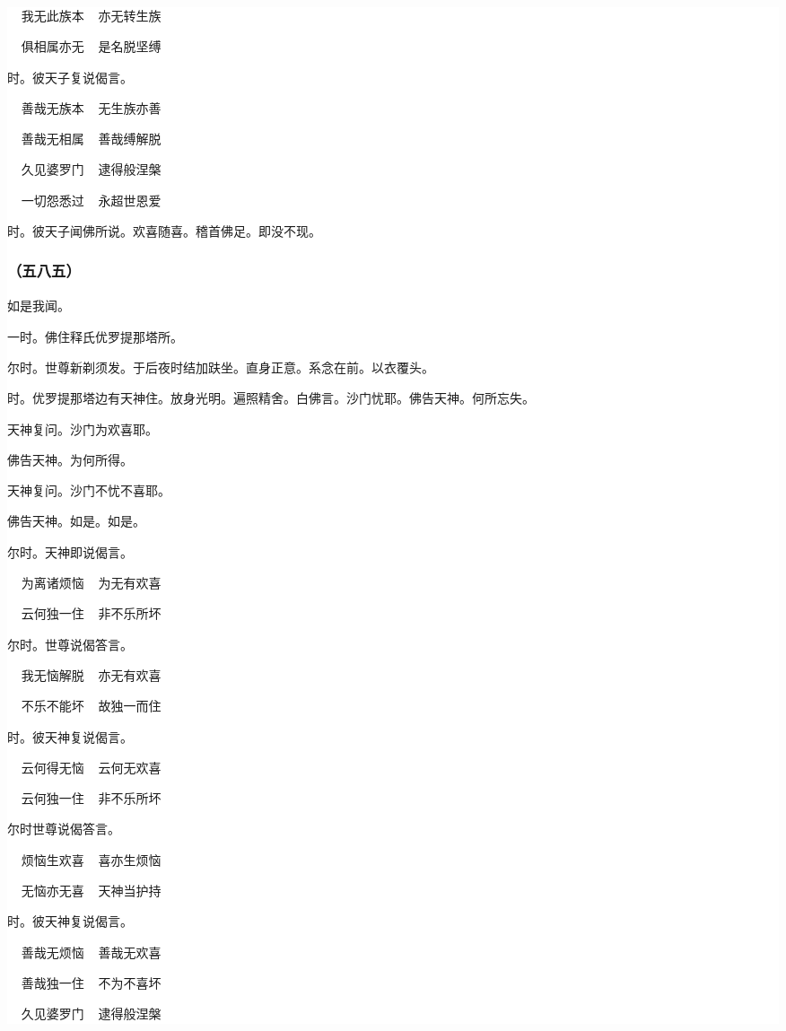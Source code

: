 &nbsp;&nbsp;&nbsp;&nbsp;我无此族本&nbsp;&nbsp;&nbsp;&nbsp;亦无转生族

&nbsp;&nbsp;&nbsp;&nbsp;俱相属亦无&nbsp;&nbsp;&nbsp;&nbsp;是名脱坚缚

时。彼天子复说偈言。

&nbsp;&nbsp;&nbsp;&nbsp;善哉无族本&nbsp;&nbsp;&nbsp;&nbsp;无生族亦善

&nbsp;&nbsp;&nbsp;&nbsp;善哉无相属&nbsp;&nbsp;&nbsp;&nbsp;善哉缚解脱

&nbsp;&nbsp;&nbsp;&nbsp;久见婆罗门&nbsp;&nbsp;&nbsp;&nbsp;逮得般涅槃

&nbsp;&nbsp;&nbsp;&nbsp;一切怨悉过&nbsp;&nbsp;&nbsp;&nbsp;永超世恩爱

时。彼天子闻佛所说。欢喜随喜。稽首佛足。即没不现。

### （五八五）

如是我闻。

一时。佛住释氏优罗提那塔所。

尔时。世尊新剃须发。于后夜时结加趺坐。直身正意。系念在前。以衣覆头。

时。优罗提那塔边有天神住。放身光明。遍照精舍。白佛言。沙门忧耶。佛告天神。何所忘失。

天神复问。沙门为欢喜耶。

佛告天神。为何所得。

天神复问。沙门不忧不喜耶。

佛告天神。如是。如是。

尔时。天神即说偈言。

&nbsp;&nbsp;&nbsp;&nbsp;为离诸烦恼&nbsp;&nbsp;&nbsp;&nbsp;为无有欢喜

&nbsp;&nbsp;&nbsp;&nbsp;云何独一住&nbsp;&nbsp;&nbsp;&nbsp;非不乐所坏

尔时。世尊说偈答言。

&nbsp;&nbsp;&nbsp;&nbsp;我无恼解脱&nbsp;&nbsp;&nbsp;&nbsp;亦无有欢喜

&nbsp;&nbsp;&nbsp;&nbsp;不乐不能坏&nbsp;&nbsp;&nbsp;&nbsp;故独一而住

时。彼天神复说偈言。

&nbsp;&nbsp;&nbsp;&nbsp;云何得无恼&nbsp;&nbsp;&nbsp;&nbsp;云何无欢喜

&nbsp;&nbsp;&nbsp;&nbsp;云何独一住&nbsp;&nbsp;&nbsp;&nbsp;非不乐所坏

尔时世尊说偈答言。

&nbsp;&nbsp;&nbsp;&nbsp;烦恼生欢喜&nbsp;&nbsp;&nbsp;&nbsp;喜亦生烦恼

&nbsp;&nbsp;&nbsp;&nbsp;无恼亦无喜&nbsp;&nbsp;&nbsp;&nbsp;天神当护持

时。彼天神复说偈言。

&nbsp;&nbsp;&nbsp;&nbsp;善哉无烦恼&nbsp;&nbsp;&nbsp;&nbsp;善哉无欢喜

&nbsp;&nbsp;&nbsp;&nbsp;善哉独一住&nbsp;&nbsp;&nbsp;&nbsp;不为不喜坏

&nbsp;&nbsp;&nbsp;&nbsp;久见婆罗门&nbsp;&nbsp;&nbsp;&nbsp;逮得般涅槃
